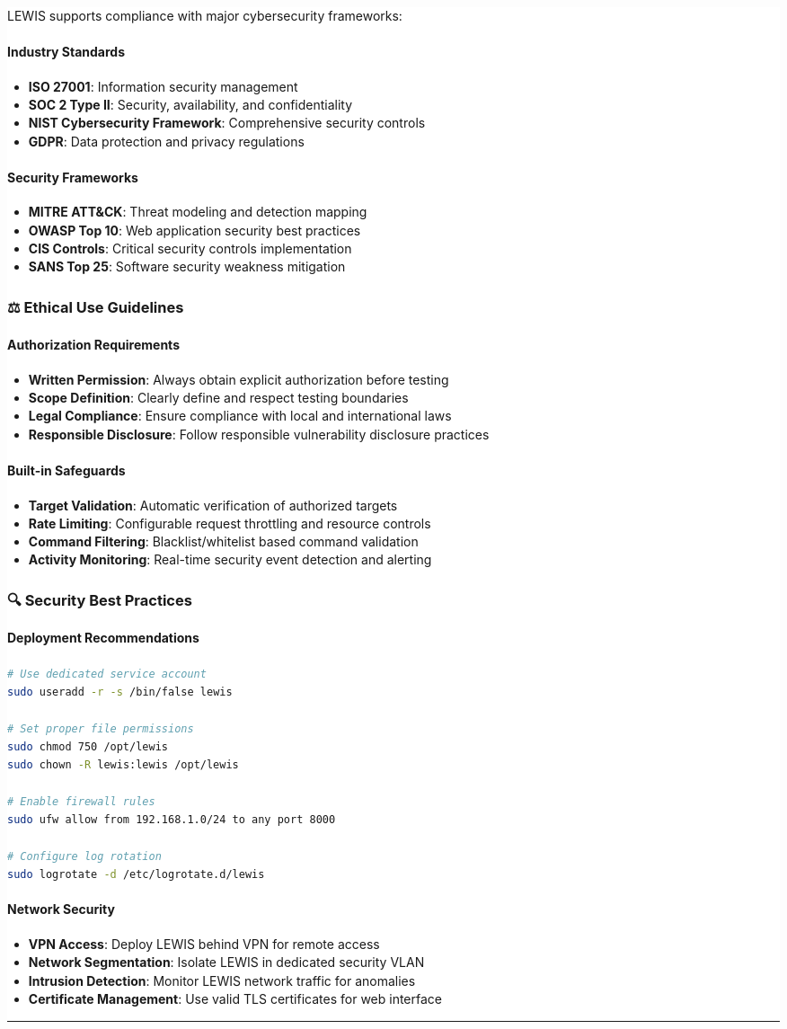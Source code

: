 LEWIS supports compliance with major cybersecurity frameworks:

#### Industry Standards
- **ISO 27001**: Information security management
- **SOC 2 Type II**: Security, availability, and confidentiality
- **NIST Cybersecurity Framework**: Comprehensive security controls
- **GDPR**: Data protection and privacy regulations

#### Security Frameworks
- **MITRE ATT&CK**: Threat modeling and detection mapping
- **OWASP Top 10**: Web application security best practices
- **CIS Controls**: Critical security controls implementation
- **SANS Top 25**: Software security weakness mitigation

### ⚖️ Ethical Use Guidelines

#### Authorization Requirements
- **Written Permission**: Always obtain explicit authorization before testing
- **Scope Definition**: Clearly define and respect testing boundaries
- **Legal Compliance**: Ensure compliance with local and international laws
- **Responsible Disclosure**: Follow responsible vulnerability disclosure practices

#### Built-in Safeguards
- **Target Validation**: Automatic verification of authorized targets
- **Rate Limiting**: Configurable request throttling and resource controls
- **Command Filtering**: Blacklist/whitelist based command validation
- **Activity Monitoring**: Real-time security event detection and alerting

### 🔍 Security Best Practices

#### Deployment Recommendations
```bash
# Use dedicated service account
sudo useradd -r -s /bin/false lewis

# Set proper file permissions
sudo chmod 750 /opt/lewis
sudo chown -R lewis:lewis /opt/lewis

# Enable firewall rules
sudo ufw allow from 192.168.1.0/24 to any port 8000

# Configure log rotation
sudo logrotate -d /etc/logrotate.d/lewis
```

#### Network Security
- **VPN Access**: Deploy LEWIS behind VPN for remote access
- **Network Segmentation**: Isolate LEWIS in dedicated security VLAN
- **Intrusion Detection**: Monitor LEWIS network traffic for anomalies
- **Certificate Management**: Use valid TLS certificates for web interface

---